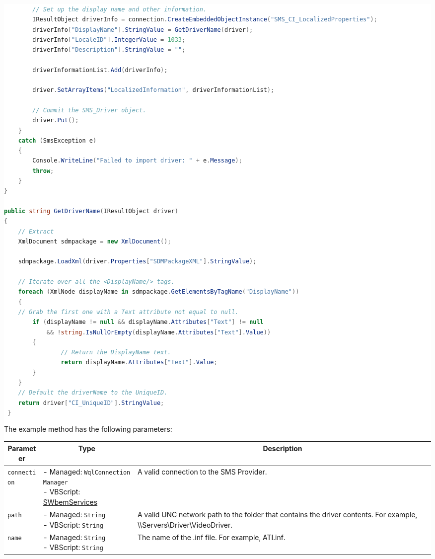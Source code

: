 ```c#  
        // Set up the display name and other information.  
        IResultObject driverInfo = connection.CreateEmbeddedObjectInstance("SMS_CI_LocalizedProperties");  
        driverInfo["DisplayName"].StringValue = GetDriverName(driver);  
        driverInfo["LocaleID"].IntegerValue = 1033;  
        driverInfo["Description"].StringValue = "";  

        driverInformationList.Add(driverInfo);  

        driver.SetArrayItems("LocalizedInformation", driverInformationList);  

        // Commit the SMS_Driver object.  
        driver.Put();  
    }  
    catch (SmsException e)  
    {  
        Console.WriteLine("Failed to import driver: " + e.Message);  
        throw;  
    }  
}  

public string GetDriverName(IResultObject driver)          
{  
    // Extract   
    XmlDocument sdmpackage = new XmlDocument();  

    sdmpackage.LoadXml(driver.Properties["SDMPackageXML"].StringValue);  

    // Iterate over all the <DisplayName/> tags.  
    foreach (XmlNode displayName in sdmpackage.GetElementsByTagName("DisplayName"))           
    {                  
    // Grab the first one with a Text attribute not equal to null.  
        if (displayName != null && displayName.Attributes["Text"] != null    
            && !string.IsNullOrEmpty(displayName.Attributes["Text"].Value))    
        {                        
                // Return the DisplayName text.  
                return displayName.Attributes["Text"].Value;      
        }              
    }   
    // Default the driverName to the UniqueID.  
    return driver["CI_UniqueID"].StringValue;         
 }  

```  

 The example method has the following parameters:  

|Parameter|Type|Description|  
|---------------|----------|-----------------|  
|`connection`|-   Managed: `WqlConnectionManager`<br />-   VBScript: [SWbemServices](https://msdn.microsoft.com/library/aa393854.aspx)|A valid connection to the SMS Provider.|  
|`path`|-   Managed: `String`<br />-   VBScript: `String`|A valid UNC network path to the folder that contains the driver contents. For example, \\\Servers\Driver\VideoDriver.|  
|`name`|-   Managed: `String`<br />-   VBScript: `String`|The name of the .inf file. For example, ATI.inf.|  
